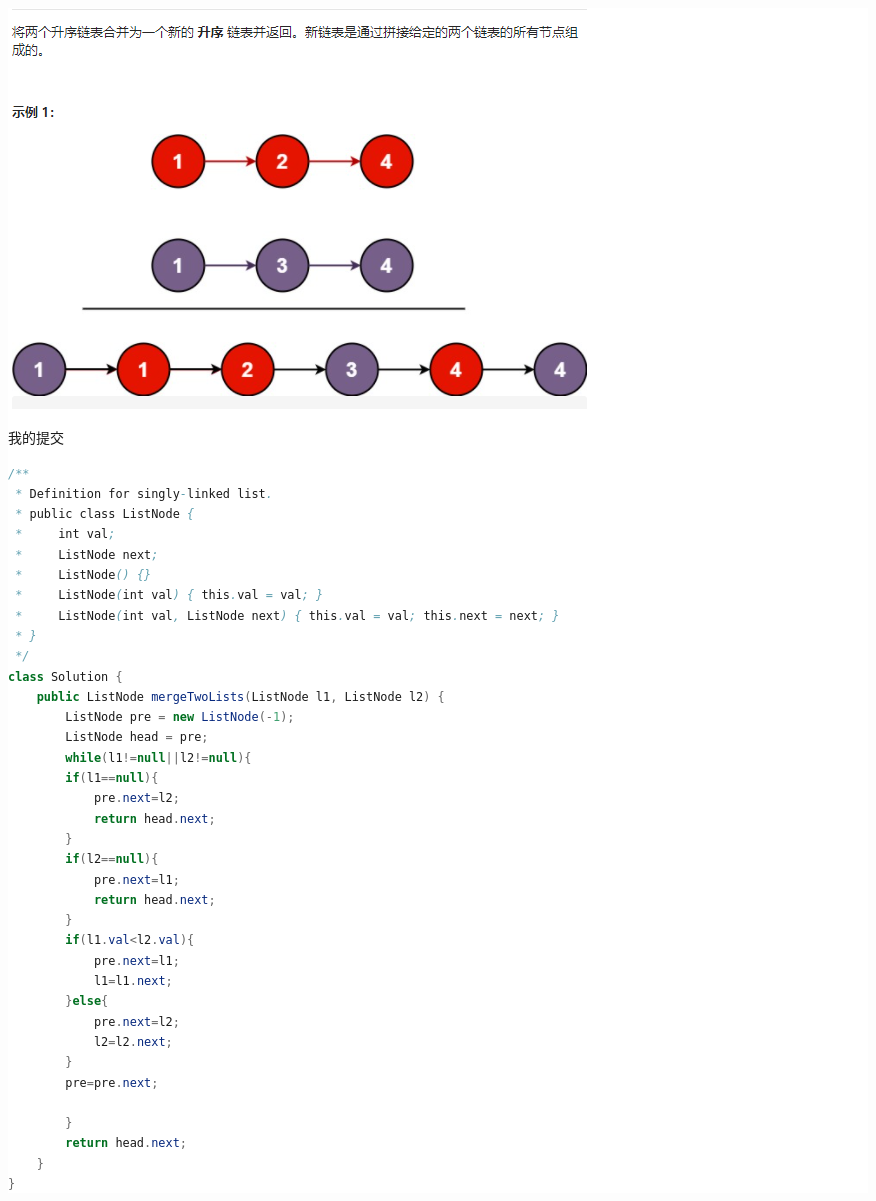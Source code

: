 ![image-20210314161809914](leetcode_hot100.assets/image-20210314161809914.png)

我的提交

```java
/**
 * Definition for singly-linked list.
 * public class ListNode {
 *     int val;
 *     ListNode next;
 *     ListNode() {}
 *     ListNode(int val) { this.val = val; }
 *     ListNode(int val, ListNode next) { this.val = val; this.next = next; }
 * }
 */
class Solution {
    public ListNode mergeTwoLists(ListNode l1, ListNode l2) {
        ListNode pre = new ListNode(-1);
        ListNode head = pre;
        while(l1!=null||l2!=null){
        if(l1==null){
            pre.next=l2;
            return head.next;
        }
        if(l2==null){
            pre.next=l1;
            return head.next;
        }
        if(l1.val<l2.val){
            pre.next=l1;
            l1=l1.next;
        }else{
            pre.next=l2;
            l2=l2.next;
        }
        pre=pre.next;

        } 
        return head.next; 
    }
}
```

